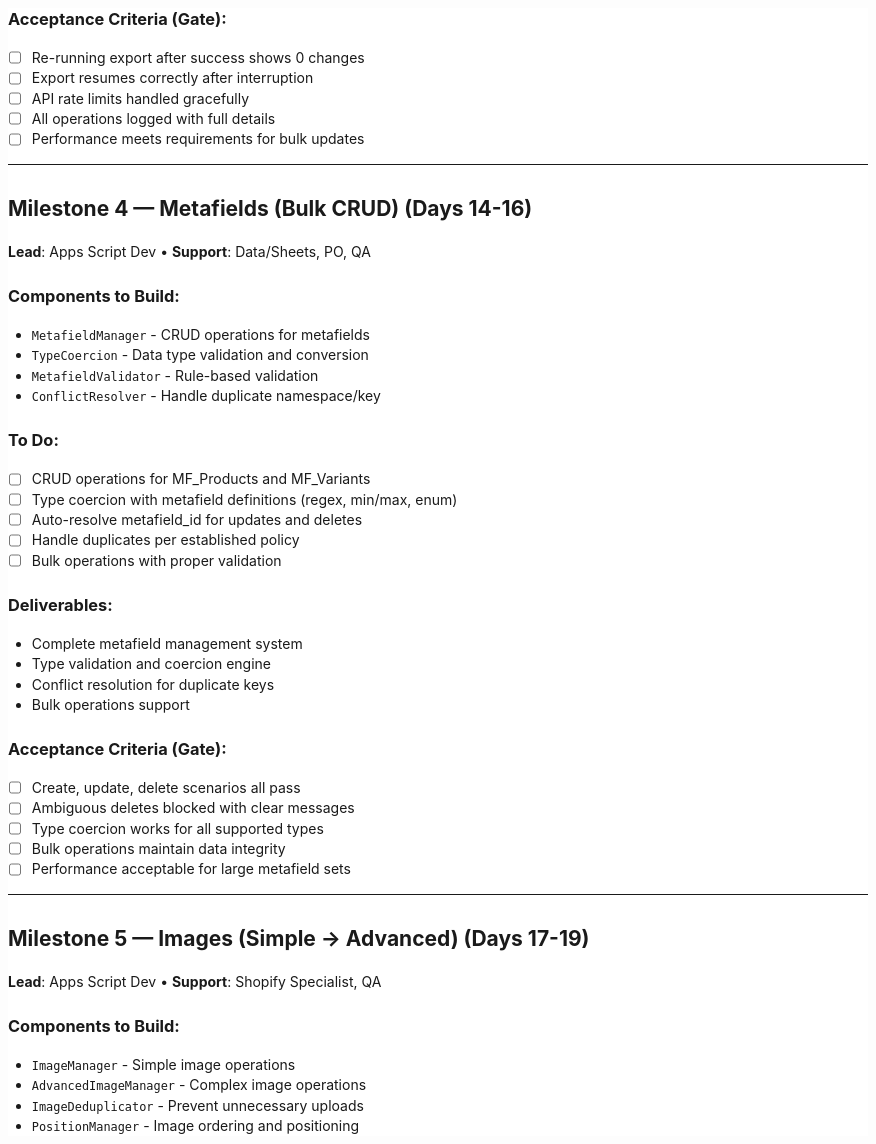 ### Acceptance Criteria (Gate):
- [ ] Re-running export after success shows 0 changes
- [ ] Export resumes correctly after interruption
- [ ] API rate limits handled gracefully
- [ ] All operations logged with full details
- [ ] Performance meets requirements for bulk updates

---

## Milestone 4 — Metafields (Bulk CRUD) (Days 14-16)
**Lead**: Apps Script Dev • **Support**: Data/Sheets, PO, QA

### Components to Build:
- `MetafieldManager` - CRUD operations for metafields
- `TypeCoercion` - Data type validation and conversion
- `MetafieldValidator` - Rule-based validation
- `ConflictResolver` - Handle duplicate namespace/key

### To Do:
- [ ] CRUD operations for MF_Products and MF_Variants
- [ ] Type coercion with metafield definitions (regex, min/max, enum)
- [ ] Auto-resolve metafield_id for updates and deletes
- [ ] Handle duplicates per established policy
- [ ] Bulk operations with proper validation

### Deliverables:
- Complete metafield management system
- Type validation and coercion engine
- Conflict resolution for duplicate keys
- Bulk operations support

### Acceptance Criteria (Gate):
- [ ] Create, update, delete scenarios all pass
- [ ] Ambiguous deletes blocked with clear messages
- [ ] Type coercion works for all supported types
- [ ] Bulk operations maintain data integrity
- [ ] Performance acceptable for large metafield sets

---

## Milestone 5 — Images (Simple → Advanced) (Days 17-19)
**Lead**: Apps Script Dev • **Support**: Shopify Specialist, QA

### Components to Build:
- `ImageManager` - Simple image operations
- `AdvancedImageManager` - Complex image operations
- `ImageDeduplicator` - Prevent unnecessary uploads
- `PositionManager` - Image ordering and positioning
